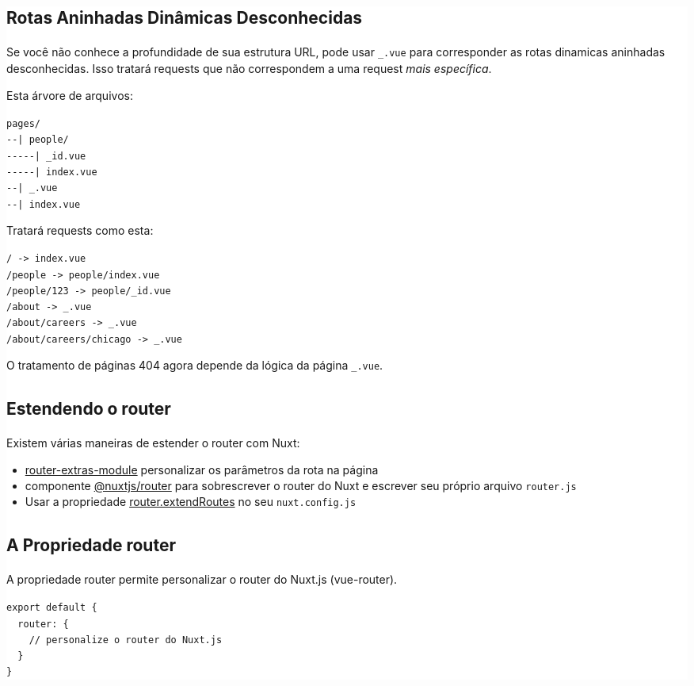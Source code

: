 ## Rotas Aninhadas Dinâmicas Desconhecidas

Se você não conhece a profundidade de sua estrutura URL, pode usar `_.vue` para corresponder as rotas dinamicas aninhadas desconhecidas. Isso tratará requests que não correspondem a uma request _mais específica_.

Esta árvore de arquivos:

```
pages/
--| people/
-----| _id.vue
-----| index.vue
--| _.vue
--| index.vue
```

Tratará requests como esta:

```
/ -> index.vue
/people -> people/index.vue
/people/123 -> people/_id.vue
/about -> _.vue
/about/careers -> _.vue
/about/careers/chicago -> _.vue
```

<base-alert type="info">

O tratamento de páginas 404 agora depende da lógica da página `_.vue`.

</base-alert>

## Estendendo o router

Existem várias maneiras de estender o router com Nuxt:

- [router-extras-module](https://github.com/nuxt-community/router-extras-module) personalizar os parâmetros da rota na página
- componente [@nuxtjs/router](https://github.com/nuxt-community/router-module) para sobrescrever o router do Nuxt e escrever seu próprio arquivo `router.js`
- Usar a propriedade [router.extendRoutes](/docs/2.x/configuration-glossary/configuration-router#extendroutes) no seu `nuxt.config.js`

## A Propriedade router

A propriedade router permite personalizar o router do Nuxt.js (vue-router).

```js{}[nuxt.config.js]
export default {
  router: {
    // personalize o router do Nuxt.js
  }
}
```
